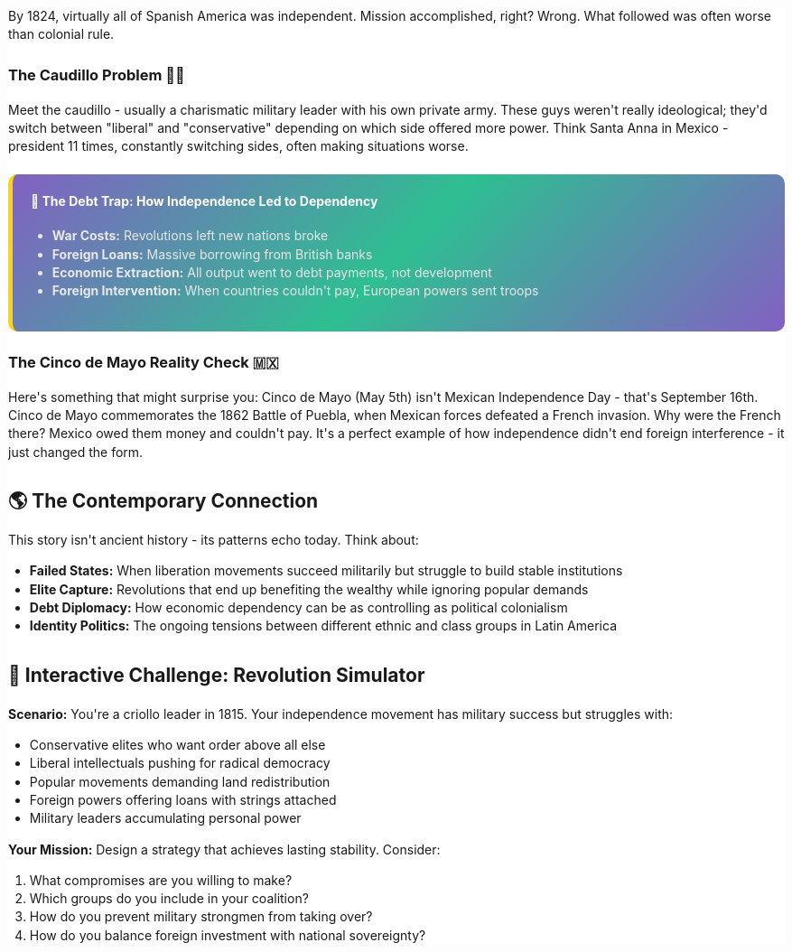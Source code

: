 By 1824, virtually all of Spanish America was independent. Mission accomplished, right? Wrong. What followed was often worse than colonial rule.

### The Caudillo Problem 🏴‍☠️

Meet the caudillo - usually a charismatic military leader with his own private army. These guys weren't really ideological; they'd switch between "liberal" and "conservative" depending on which side offered more power. Think Santa Anna in Mexico - president 11 times, constantly switching sides, often making situations worse.

<div style="background: linear-gradient(135deg, #8360c3 0%, #2ebf91 50%, #8360c3 100%); padding: 20px; border-radius: 10px; margin: 20px 0; border-left: 5px solid #ffd700;">
<h4 style="color: white; margin-top: 0;">💸 The Debt Trap: How Independence Led to Dependency</h4>
<ul style="color: #e8e8e8;">
<li><strong>War Costs:</strong> Revolutions left new nations broke</li>
<li><strong>Foreign Loans:</strong> Massive borrowing from British banks</li>
<li><strong>Economic Extraction:</strong> All output went to debt payments, not development</li>
<li><strong>Foreign Intervention:</strong> When countries couldn't pay, European powers sent troops</li>
</ul>
</div>

### The Cinco de Mayo Reality Check 🇲🇽

Here's something that might surprise you: Cinco de Mayo (May 5th) isn't Mexican Independence Day - that's September 16th. Cinco de Mayo commemorates the 1862 Battle of Puebla, when Mexican forces defeated a French invasion. Why were the French there? Mexico owed them money and couldn't pay. It's a perfect example of how independence didn't end foreign interference - it just changed the form.

## 🌎 The Contemporary Connection

This story isn't ancient history - its patterns echo today. Think about:

- **Failed States:** When liberation movements succeed militarily but struggle to build stable institutions
- **Elite Capture:** Revolutions that end up benefiting the wealthy while ignoring popular demands  
- **Debt Diplomacy:** How economic dependency can be as controlling as political colonialism
- **Identity Politics:** The ongoing tensions between different ethnic and class groups in Latin America

## 🔮 Interactive Challenge: Revolution Simulator

**Scenario:** You're a criollo leader in 1815. Your independence movement has military success but struggles with:
- Conservative elites who want order above all else
- Liberal intellectuals pushing for radical democracy  
- Popular movements demanding land redistribution
- Foreign powers offering loans with strings attached
- Military leaders accumulating personal power

**Your Mission:** Design a strategy that achieves lasting stability. Consider:
1. What compromises are you willing to make?
2. Which groups do you include in your coalition?
3. How do you prevent military strongmen from taking over?
4. How do you balance foreign investment with national sovereignty?
